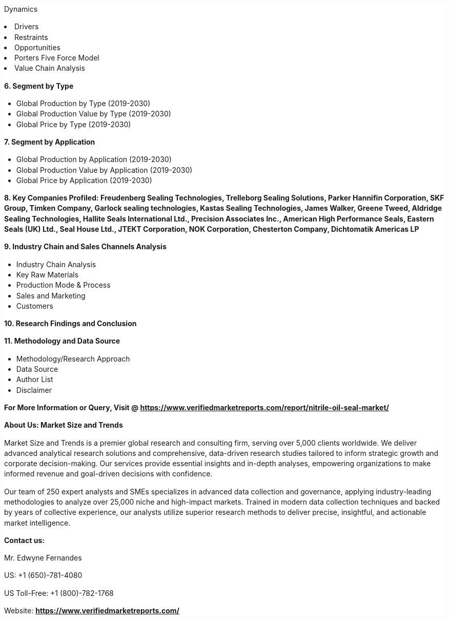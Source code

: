 Dynamics</li><li>Drivers</li><li>Restraints</li><li>Opportunities</li><li>Porters Five Force Model</li><li>Value Chain Analysis&nbsp;</li></ul><p><strong>6. Segment by Type</strong></p><ul><li>Global Production by Type (2019-2030)</li><li>Global Production Value by Type (2019-2030)</li><li>Global Price by Type (2019-2030)</li></ul><p><strong>7. Segment by Application</strong></p><ul><li>Global Production by Application (2019-2030)</li><li>Global Production Value by Application (2019-2030)</li><li>Global Price by Application (2019-2030)</li></ul><p><strong>8. Key Companies Profiled: Freudenberg Sealing Technologies, Trelleborg Sealing Solutions, Parker Hannifin Corporation, SKF Group, Timken Company, Garlock sealing technologies, Kastas Sealing Technologies, James Walker, Greene Tweed, Aldridge Sealing Technologies, Hallite Seals International Ltd., Precision Associates Inc., American High Performance Seals, Eastern Seals (UK) Ltd., Seal House Ltd., JTEKT Corporation, NOK Corporation, Chesterton Company, Dichtomatik Americas LP</strong></p><p><strong>9. Industry Chain and Sales Channels Analysis</strong></p><ul><li>Industry Chain Analysis</li><li>Key Raw Materials</li><li>Production Mode &amp; Process</li><li>Sales and Marketing</li><li>Customers</li></ul><p><strong>10. Research Findings and Conclusion</strong></p><p><strong>11. Methodology and Data Source</strong></p><ul><li>Methodology/Research Approach</li><li>Data Source</li><li>Author List</li><li>Disclaimer</li></ul></p><p><strong>For More Information or Query, Visit @ <a href="https://www.verifiedmarketreports.com/report/nitrile-oil-seal-market/">https://www.verifiedmarketreports.com/report/nitrile-oil-seal-market/</a></strong></p><p><strong>About Us: Market Size and Trends</strong></p><p>Market Size and Trends is a premier global research and consulting firm, serving over 5,000 clients worldwide. We deliver advanced analytical research solutions and comprehensive, data-driven research studies tailored to inform strategic growth and corporate decision-making. Our services provide essential insights and in-depth analyses, empowering organizations to make informed revenue and goal-driven decisions with confidence.</p><p>Our team of 250 expert analysts and SMEs specializes in advanced data collection and governance, applying industry-leading methodologies to analyze over 25,000 niche and high-impact markets. Trained in modern data collection techniques and backed by years of collective experience, our analysts utilize superior research methods to deliver precise, insightful, and actionable market intelligence.</p><p><strong>Contact us:</strong></p><p>Mr. Edwyne Fernandes</p><p>US: +1 (650)-781-4080</p><p>US Toll-Free: +1 (800)-782-1768</p><p>Website: <strong><a href="https://www.verifiedmarketreports.com/">https://www.verifiedmarketreports.com/</a></strong></p>
